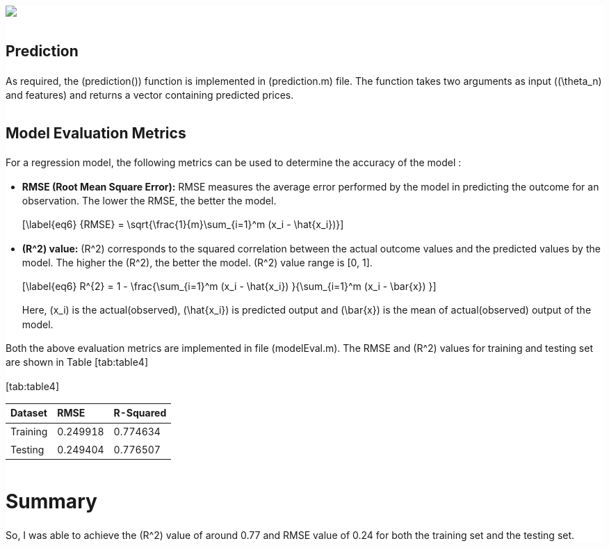 ![](https://i.imgur.com/OR8F5VA.png)

Prediction
----------

As required, the \(prediction()\) function is implemented in \(prediction.m\) file. The function takes two arguments as input (\(\theta_n\) and features) and returns a vector containing predicted prices.

Model Evaluation Metrics
------------------------

For a regression model, the following metrics can be used to determine the accuracy of the model :

-   **RMSE (Root Mean Square Error):** RMSE measures the average error performed by the model in predicting the outcome for an observation. The lower the RMSE, the better the model.

    \[\label{eq6}
    {RMSE} = \sqrt{\frac{1}{m}\sum_{i=1}^m (x_i - \hat{x_i})}\]

-   **\(R^2\) value:** \(R^2\) corresponds to the squared correlation between the actual outcome values and the predicted values by the model. The higher the \(R^2\), the better the model. \(R^2\) value range is [0, 1].

    \[\label{eq6}
    R^{2} = 1 - \frac{\sum_{i=1}^m (x_i - \hat{x_i}) }{\sum_{i=1}^m (x_i - \bar{x}) }\]

    Here, \(x_i\) is the actual(observed), \(\hat{x_i}\) is predicted output and \(\bar{x}\) is the mean of actual(observed) output of the model.

Both the above evaluation metrics are implemented in file \(modelEval.m\). The RMSE and \(R^2\) values for training and testing set are shown in Table [tab:table4]



[tab:table4]

|**Dataset**|**RMSE**|**R-Squared**|
|:----------|:-------|:------------|
|Training|0.249918|0.774634|
|Testing|0.249404|0.776507|

Summary
=======

So, I was able to achieve the \(R^2\) value of around 0.77 and RMSE value of 0.24 for both the training set and the testing set.
